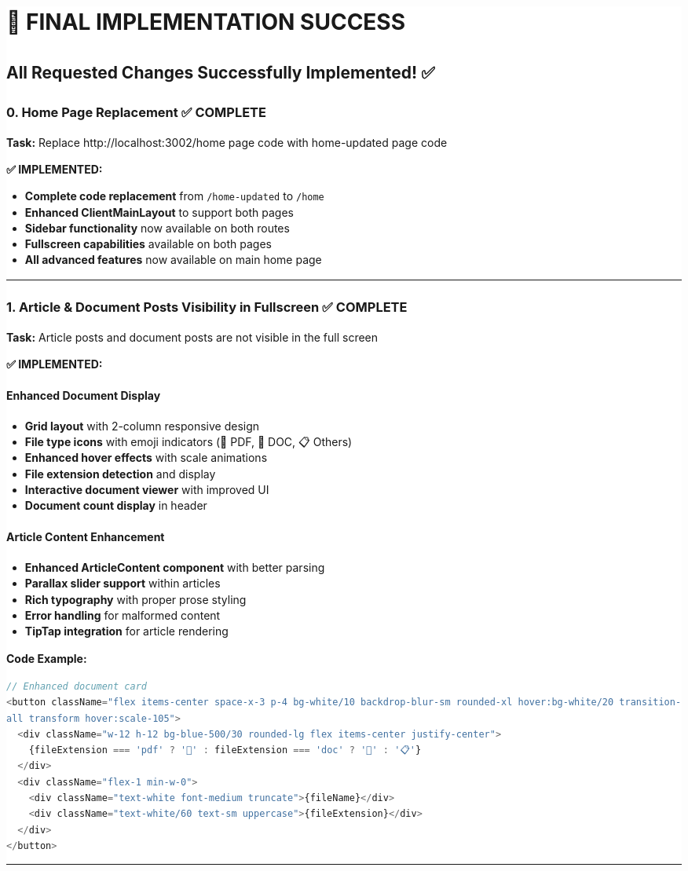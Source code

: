 # 🎉 FINAL IMPLEMENTATION SUCCESS

## All Requested Changes Successfully Implemented! ✅

### 0. Home Page Replacement ✅ COMPLETE
**Task:** Replace http://localhost:3002/home page code with home-updated page code

**✅ IMPLEMENTED:**
- **Complete code replacement** from `/home-updated` to `/home`
- **Enhanced ClientMainLayout** to support both pages
- **Sidebar functionality** now available on both routes
- **Fullscreen capabilities** available on both pages
- **All advanced features** now available on main home page

---

### 1. Article & Document Posts Visibility in Fullscreen ✅ COMPLETE
**Task:** Article posts and document posts are not visible in the full screen

**✅ IMPLEMENTED:**

#### Enhanced Document Display
- **Grid layout** with 2-column responsive design
- **File type icons** with emoji indicators (📄 PDF, 📝 DOC, 📋 Others)
- **Enhanced hover effects** with scale animations
- **File extension detection** and display
- **Interactive document viewer** with improved UI
- **Document count display** in header

#### Article Content Enhancement  
- **Enhanced ArticleContent component** with better parsing
- **Parallax slider support** within articles
- **Rich typography** with proper prose styling
- **Error handling** for malformed content
- **TipTap integration** for article rendering

**Code Example:**
```typescript
// Enhanced document card
<button className="flex items-center space-x-3 p-4 bg-white/10 backdrop-blur-sm rounded-xl hover:bg-white/20 transition-all transform hover:scale-105">
  <div className="w-12 h-12 bg-blue-500/30 rounded-lg flex items-center justify-center">
    {fileExtension === 'pdf' ? '📄' : fileExtension === 'doc' ? '📝' : '📋'}
  </div>
  <div className="flex-1 min-w-0">
    <div className="text-white font-medium truncate">{fileName}</div>
    <div className="text-white/60 text-sm uppercase">{fileExtension}</div>
  </div>
</button>
```

---